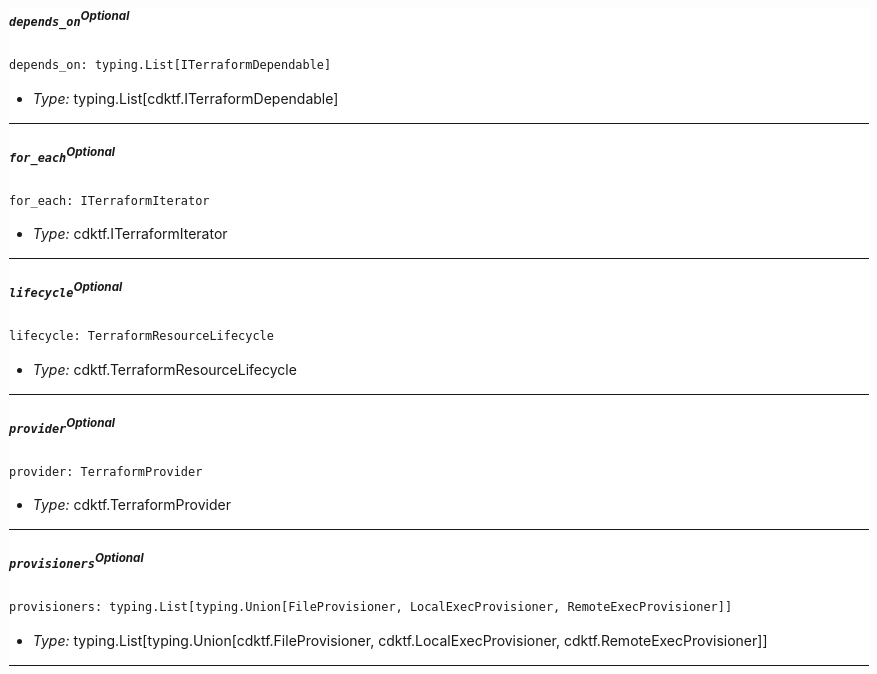 ##### `depends_on`<sup>Optional</sup> <a name="depends_on" id="@cdktf/provider-kubernetes.secret.SecretConfig.property.dependsOn"></a>

```python
depends_on: typing.List[ITerraformDependable]
```

- *Type:* typing.List[cdktf.ITerraformDependable]

---

##### `for_each`<sup>Optional</sup> <a name="for_each" id="@cdktf/provider-kubernetes.secret.SecretConfig.property.forEach"></a>

```python
for_each: ITerraformIterator
```

- *Type:* cdktf.ITerraformIterator

---

##### `lifecycle`<sup>Optional</sup> <a name="lifecycle" id="@cdktf/provider-kubernetes.secret.SecretConfig.property.lifecycle"></a>

```python
lifecycle: TerraformResourceLifecycle
```

- *Type:* cdktf.TerraformResourceLifecycle

---

##### `provider`<sup>Optional</sup> <a name="provider" id="@cdktf/provider-kubernetes.secret.SecretConfig.property.provider"></a>

```python
provider: TerraformProvider
```

- *Type:* cdktf.TerraformProvider

---

##### `provisioners`<sup>Optional</sup> <a name="provisioners" id="@cdktf/provider-kubernetes.secret.SecretConfig.property.provisioners"></a>

```python
provisioners: typing.List[typing.Union[FileProvisioner, LocalExecProvisioner, RemoteExecProvisioner]]
```

- *Type:* typing.List[typing.Union[cdktf.FileProvisioner, cdktf.LocalExecProvisioner, cdktf.RemoteExecProvisioner]]

---